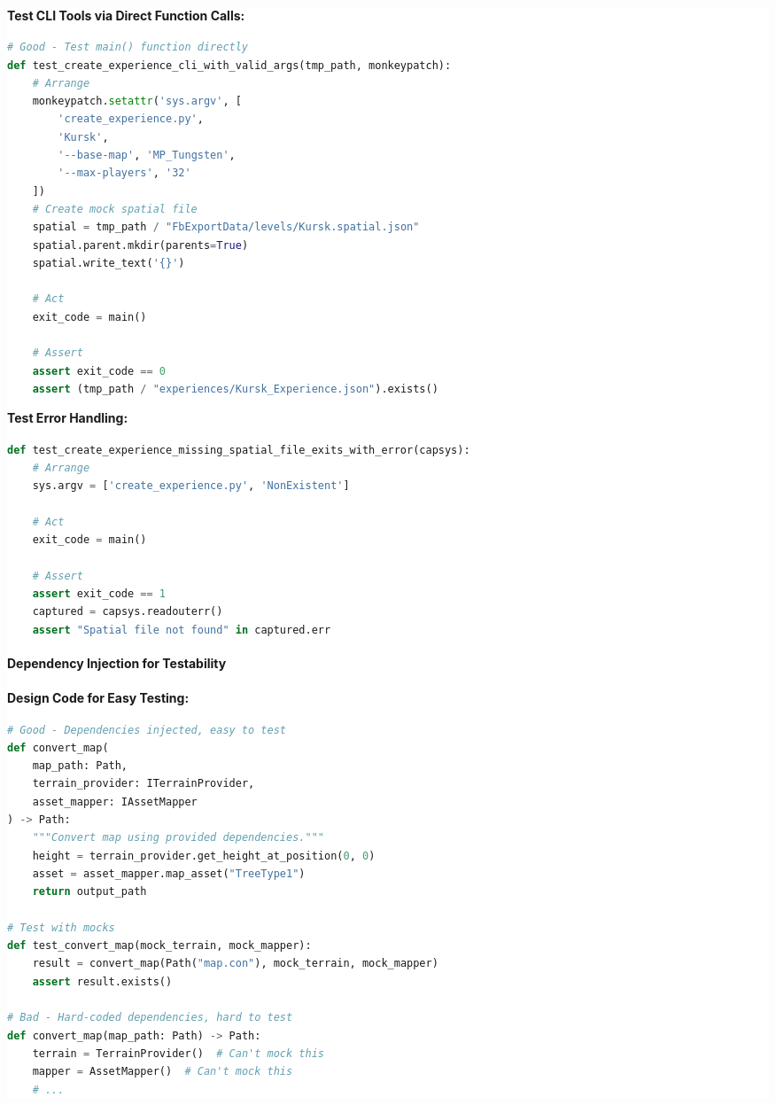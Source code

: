 **Test CLI Tools via Direct Function Calls:**
```python
# Good - Test main() function directly
def test_create_experience_cli_with_valid_args(tmp_path, monkeypatch):
    # Arrange
    monkeypatch.setattr('sys.argv', [
        'create_experience.py',
        'Kursk',
        '--base-map', 'MP_Tungsten',
        '--max-players', '32'
    ])
    # Create mock spatial file
    spatial = tmp_path / "FbExportData/levels/Kursk.spatial.json"
    spatial.parent.mkdir(parents=True)
    spatial.write_text('{}')

    # Act
    exit_code = main()

    # Assert
    assert exit_code == 0
    assert (tmp_path / "experiences/Kursk_Experience.json").exists()
```

**Test Error Handling:**
```python
def test_create_experience_missing_spatial_file_exits_with_error(capsys):
    # Arrange
    sys.argv = ['create_experience.py', 'NonExistent']

    # Act
    exit_code = main()

    # Assert
    assert exit_code == 1
    captured = capsys.readouterr()
    assert "Spatial file not found" in captured.err
```

#### Dependency Injection for Testability

**Design Code for Easy Testing:**
```python
# Good - Dependencies injected, easy to test
def convert_map(
    map_path: Path,
    terrain_provider: ITerrainProvider,
    asset_mapper: IAssetMapper
) -> Path:
    """Convert map using provided dependencies."""
    height = terrain_provider.get_height_at_position(0, 0)
    asset = asset_mapper.map_asset("TreeType1")
    return output_path

# Test with mocks
def test_convert_map(mock_terrain, mock_mapper):
    result = convert_map(Path("map.con"), mock_terrain, mock_mapper)
    assert result.exists()

# Bad - Hard-coded dependencies, hard to test
def convert_map(map_path: Path) -> Path:
    terrain = TerrainProvider()  # Can't mock this
    mapper = AssetMapper()  # Can't mock this
    # ...
```
